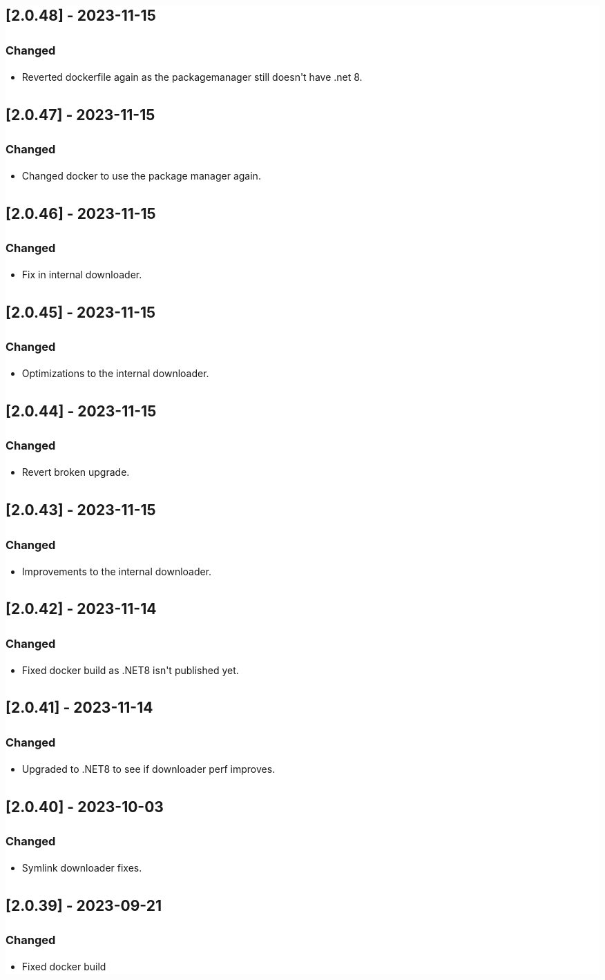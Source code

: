 ## [2.0.48] - 2023-11-15
### Changed
- Reverted dockerfile again as the packagemanager still doesn't have .net 8.

## [2.0.47] - 2023-11-15
### Changed
- Changed docker to use the package manager again.

## [2.0.46] - 2023-11-15
### Changed
- Fix in internal downloader.

## [2.0.45] - 2023-11-15
### Changed
- Optimizations to the internal downloader.

## [2.0.44] - 2023-11-15
### Changed
- Revert broken upgrade.

## [2.0.43] - 2023-11-15
### Changed
- Improvements to the internal downloader.

## [2.0.42] - 2023-11-14
### Changed
- Fixed docker build as .NET8 isn't published yet.

## [2.0.41] - 2023-11-14
### Changed
- Upgraded to .NET8 to see if downloader perf improves.

## [2.0.40] - 2023-10-03
### Changed
- Symlink downloader fixes.

## [2.0.39] - 2023-09-21
### Changed
- Fixed docker build


[Unreleased]: https://github.com/rogerfar/rdt-client/compare/1.5.5...HEAD
[1.5.5]: https://github.com/rogerfar/rdt-client/releases/tag/1.5.5
[1.5.4]: https://github.com/rogerfar/rdt-client/releases/tag/1.5.4
[1.5.3]: https://github.com/rogerfar/rdt-client/releases/tag/1.5.3
[1.5.2]: https://github.com/rogerfar/rdt-client/releases/tag/1.5.2
[1.5.1]: https://github.com/rogerfar/rdt-client/releases/tag/1.5.1
[1.5.0]: https://github.com/rogerfar/rdt-client/releases/tag/1.5
[1.4.0]: https://github.com/rogerfar/rdt-client/releases/tag/1.4
[1.3.0]: https://github.com/rogerfar/rdt-client/releases/tag/1.3
[1.2.0]: https://github.com/rogerfar/rdt-client/releases/tag/1.2
[1.1.0]: https://github.com/rogerfar/rdt-client/releases/tag/1.1
[1.0.0]: https://github.com/rogerfar/rdt-client/releases/tag/v1.0
